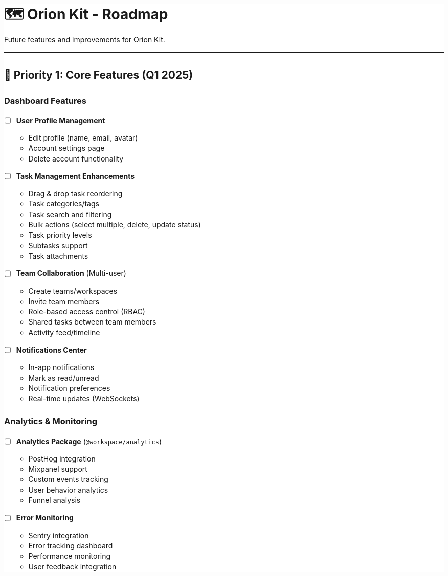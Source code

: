 # 🗺️ Orion Kit - Roadmap

Future features and improvements for Orion Kit.

---

## 🎯 **Priority 1: Core Features (Q1 2025)**

### Dashboard Features

- [ ] **User Profile Management**
  - Edit profile (name, email, avatar)
  - Account settings page
  - Delete account functionality

- [ ] **Task Management Enhancements**
  - Drag & drop task reordering
  - Task categories/tags
  - Task search and filtering
  - Bulk actions (select multiple, delete, update status)
  - Task priority levels
  - Subtasks support
  - Task attachments

- [ ] **Team Collaboration** (Multi-user)
  - Create teams/workspaces
  - Invite team members
  - Role-based access control (RBAC)
  - Shared tasks between team members
  - Activity feed/timeline

- [ ] **Notifications Center**
  - In-app notifications
  - Mark as read/unread
  - Notification preferences
  - Real-time updates (WebSockets)

### Analytics & Monitoring

- [ ] **Analytics Package** (`@workspace/analytics`)
  - PostHog integration
  - Mixpanel support
  - Custom events tracking
  - User behavior analytics
  - Funnel analysis

- [ ] **Error Monitoring**
  - Sentry integration
  - Error tracking dashboard
  - Performance monitoring
  - User feedback integration
